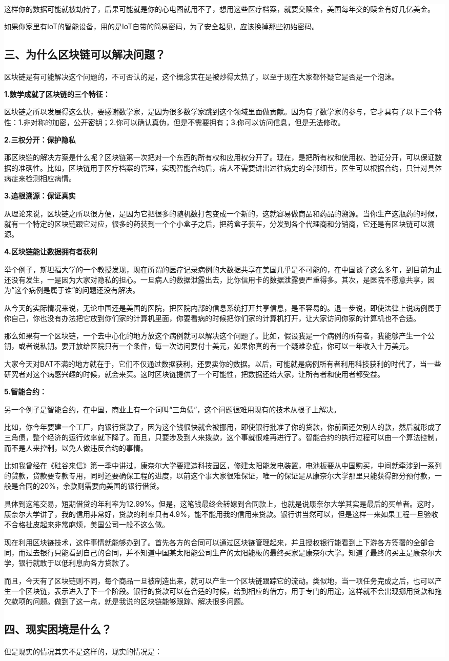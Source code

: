 这样你的数据可能就被劫持了，后果可能就是你的心电图就用不了，想用这些医疗档案，就要交赎金，美国每年交的赎金有好几亿美金。

如果你家里有IoT的智能设备，用的是IoT自带的简易密码，为了安全起见，应该换掉那些初始密码。

## 三、为什么区块链可以解决问题？

区块链是有可能解决这个问题的，不可否认的是，这个概念实在是被炒得太热了，以至于现在大家都怀疑它是否是一个泡沫。

 **1.数学成就了区块链的三个特征：**

区块链之所以发展得这么快，要感谢数学家，是因为很多数学家跳到这个领域里面做贡献。因为有了数学家的参与，它才具有了以下三个特性：1.非对称的加密，公开密钥；2.你可以确认真伪，但是不需要拥有；3.你可以访问信息，但是无法修改。

 **2.三权分开：保护隐私**

那区块链的解决方案是什么呢？区块链第一次把对一个东西的所有权和应用权分开了。现在，是把所有权和使用权、验证分开，可以保证数据的准确性。比如，区块链用于医疗档案的管理，实现智能合约后，病人不需要讲出过往病史的全部细节，医生可以根据合约，只针对具体病症来检测相应病情。

 **3.追根溯源：保证真实**

从理论来说，区块链之所以很方便，是因为它把很多的随机数打包变成一个新的，这就容易做商品和药品的溯源。当你生产这瓶药的时候，就有一个特定的区块链跟它对应，很多的药装到一个个小盒子之后，把药盒子装车，分发到各个代理商和分销商，它还是有区块链可以溯源。

 **4.区块链能让数据拥有者获利**

举个例子，斯坦福大学的一个教授发现，现在所谓的医疗记录病例的大数据共享在美国几乎是不可能的，在中国谈了这么多年，到目前为止还没有发生，一是因为大家对隐私的担心。一旦病人的数据泄露出去，比你信用卡的数据泄露要严重得多。其次，是医院不愿意共享，因为“这个病例是属于谁”的问题还没有解决。

从今天的实际情况来说，无论中国还是美国的医院，把医院内部的信息系统打开共享信息，是不容易的。退一步说，即使法律上说病例属于你自己，你也没有办法把它放到你们家的计算机里面，你要看病的时候把你们家的计算机打开，让大家访问你家的计算机也不合适。

那么如果有一个区块链，一个去中心化的地方放这个病例就可以解决这个问题了。比如，假设我是一个病例的所有者，我能够产生一个公钥，或者说私钥。要开放给医院只有一个条件，每一次访问要付十美元，如果你真的有一个疑难杂症，你可以一年收入十万美元。

大家今天对BAT不满的地方就在于，它们不仅通过数据获利，还要卖你的数据。以后，可能就是病例所有者利用科技获利的时代了，当一些研究者对这个病感兴趣的时候，就会来买。这时区块链提供了一个可能性，把数据还给大家，让所有者和使用者都受益。

 **5.智能合约：**

另一个例子是智能合约，在中国，商业上有一个词叫“三角债”，这个问题很难用现有的技术从根子上解决。

比如，你今年要建一个工厂，向银行贷款了，因为这个钱很快就会被挪用，即使银行批准了你的贷款，你前面还欠别人的款，然后就形成了三角债，整个经济的运行效率就下降了。而且，只要涉及到人来拨款，这个事就很难再进行了。智能合约的执行过程可以由一个算法控制，而不是人来控制，以免人做违反合约的事情。

比如我曾经在《硅谷来信》第一季中讲过，康奈尔大学要建造科技园区，修建太阳能发电装置，电池板要从中国购买，中间就牵涉到一系列的贷款，贷款要专款专用，同时还要确保工程的进度，以前这个事大家很难保证，唯一的保证是从康奈尔大学那里只能获得部分预付款，一般是合同的20%，余款则需要向美国的银行借贷。

具体到这笔交易，短期借贷的年利率为12.99%。但是，这笔钱最终会转嫁到合同款上，也就是说康奈尔大学其实是最后的买单者。这时，康奈尔大学讲了，我的信用非常好，贷款的利率只有4.9%，能不能用我的信用来贷款。银行讲当然可以，但是这样一来如果工程一旦验收不合格扯皮起来非常麻烦，美国公司一般不这么做。

现在利用区块链技术，这件事情就能够办到了。首先各方的合同可以通过区块链管理起来，并且授权银行能看到上下游各方签署的全部合同，而过去银行只能看到自己的合同，并不知道中国某太阳能公司生产的太阳能板的最终买家是康奈尔大学。知道了最终的买主是康奈尔大学，银行就敢于以低利息向各方贷款了。

而且，今天有了区块链则不同，每个商品一旦被制造出来，就可以产生一个区块链跟踪它的流动。类似地，当一项任务完成之后，也可以产生一个区块链，表示进入了下一个阶段。银行的贷款可以在合适的时候，给到相应的借方，用于专门的用途，这样就不会出现挪用贷款和拖欠款项的问题。做到了这一点，就是我说的区块链能够跟踪、解决很多问题。

## 四、现实困境是什么？

但是现实的情况其实不是这样的，现实的情况是：
